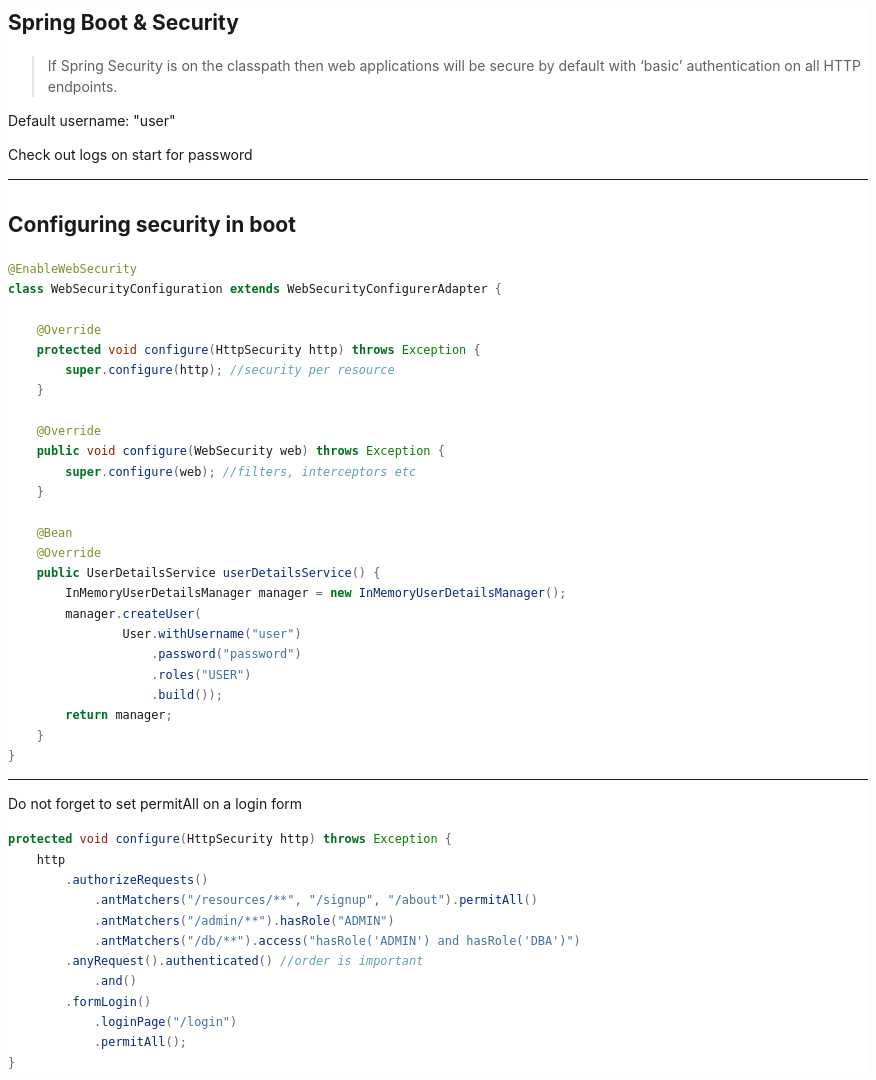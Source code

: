 
## Spring Boot & Security

> If Spring Security is on the classpath then web applications will be secure by default with ‘basic’ authentication on all HTTP endpoints. 

Default username: "user"

Check out logs on start for password

---

## Configuring security in boot

```java
@EnableWebSecurity
class WebSecurityConfiguration extends WebSecurityConfigurerAdapter {

    @Override
    protected void configure(HttpSecurity http) throws Exception {
        super.configure(http); //security per resource      
    }

    @Override
    public void configure(WebSecurity web) throws Exception {
        super.configure(web); //filters, interceptors etc
    }

    @Bean
    @Override
    public UserDetailsService userDetailsService() {
        InMemoryUserDetailsManager manager = new InMemoryUserDetailsManager();
        manager.createUser(
                User.withUsername("user")
                    .password("password")
                    .roles("USER")
                    .build());
        return manager;
    }
}
```

---

Do not forget to set permitAll on a login form

```java
protected void configure(HttpSecurity http) throws Exception {
	http
		.authorizeRequests()                                                                
			.antMatchers("/resources/**", "/signup", "/about").permitAll()                  
			.antMatchers("/admin/**").hasRole("ADMIN")                                      
			.antMatchers("/db/**").access("hasRole('ADMIN') and hasRole('DBA')")            
		.anyRequest().authenticated() //order is important
			.and()
		.formLogin()
			.loginPage("/login")
			.permitAll();
}
```
